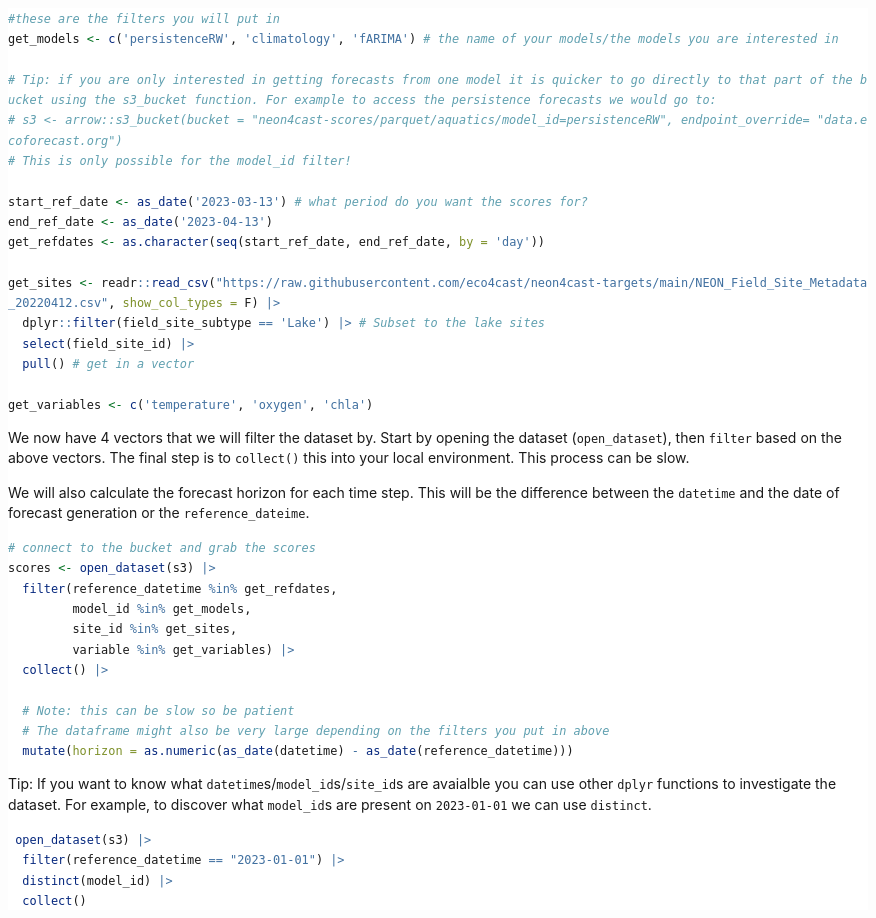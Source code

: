 ``` r
#these are the filters you will put in
get_models <- c('persistenceRW', 'climatology', 'fARIMA') # the name of your models/the models you are interested in

# Tip: if you are only interested in getting forecasts from one model it is quicker to go directly to that part of the bucket using the s3_bucket function. For example to access the persistence forecasts we would go to:
# s3 <- arrow::s3_bucket(bucket = "neon4cast-scores/parquet/aquatics/model_id=persistenceRW", endpoint_override= "data.ecoforecast.org")
# This is only possible for the model_id filter!

start_ref_date <- as_date('2023-03-13') # what period do you want the scores for?
end_ref_date <- as_date('2023-04-13')
get_refdates <- as.character(seq(start_ref_date, end_ref_date, by = 'day'))

get_sites <- readr::read_csv("https://raw.githubusercontent.com/eco4cast/neon4cast-targets/main/NEON_Field_Site_Metadata_20220412.csv", show_col_types = F) |> 
  dplyr::filter(field_site_subtype == 'Lake') |> # Subset to the lake sites
  select(field_site_id) |> 
  pull() # get in a vector

get_variables <- c('temperature', 'oxygen', 'chla')
```

We now have 4 vectors that we will filter the dataset by. Start by
opening the dataset (`open_dataset`), then `filter` based on the above
vectors. The final step is to `collect()` this into your local
environment. This process can be slow.

We will also calculate the forecast horizon for each time step. This
will be the difference between the `datetime` and the date of forecast
generation or the `reference_dateime`.

``` r
# connect to the bucket and grab the scores
scores <- open_dataset(s3) |>
  filter(reference_datetime %in% get_refdates,
         model_id %in% get_models,
         site_id %in% get_sites,
         variable %in% get_variables) |> 
  collect() |> 

  # Note: this can be slow so be patient 
  # The dataframe might also be very large depending on the filters you put in above
  mutate(horizon = as.numeric(as_date(datetime) - as_date(reference_datetime)))
```

Tip: If you want to know what `datetime`s/`model_id`s/`site_id`s are
avaialble you can use other `dplyr` functions to investigate the
dataset. For example, to discover what `model_id`s are present on
`2023-01-01` we can use `distinct`.

``` r
 open_dataset(s3) |>
  filter(reference_datetime == "2023-01-01") |> 
  distinct(model_id) |> 
  collect()
```
